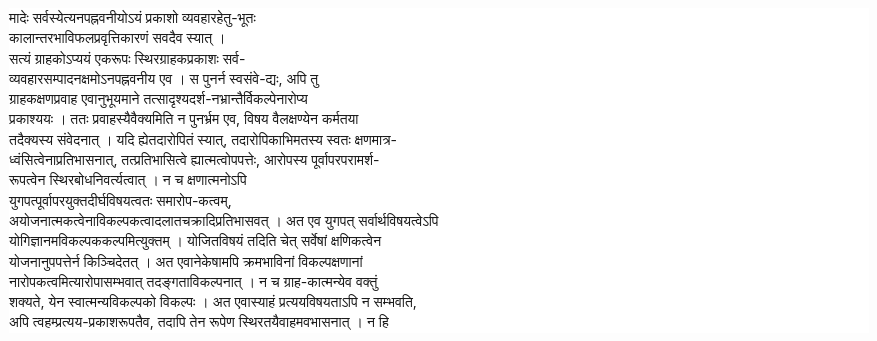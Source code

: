 मादेः सर्वस्येत्यनपह्नवनीयोऽयं प्रकाशो व्यवहारहेतु-भूतः   
कालान्तरभाविफलप्रवृत्तिकारणं सवदैव स्यात् ।  
सत्यं ग्राहकोऽप्ययं एकरूपः स्थिरग्राहकप्रकाशः सर्व-  
व्यवहारसम्पादनक्षमोऽनपह्नवनीय एव । स पुनर्न स्वसंवे-द्यः, अपि तु   
ग्राहकक्षणप्रवाह एवानुभूयमाने तत्सादृश्यदर्श-नभ्रान्तैर्विकल्पेनारोप्य   
प्रकाश्ययः । ततः प्रवाहस्यैवैक्यमिति न पुनर्भ्रम एव, विषय वैलक्षण्येन कर्मतया   
तदैक्यस्य संवेदनात् । यदि ह्येतदारोपितं स्यात्, तदारोपिकाभिमतस्य स्वतः क्षणमात्र-  
ध्वंसित्वेनाप्रतिभासनात्, तत्प्रतिभासित्वे ह्यात्मत्वोपपत्तेः, आरोपस्य पूर्वापरपरामर्श-  
रूपत्वेन स्थिरबोधनिवर्त्यत्वात् । न च क्षणात्मनोऽपि   
युगपत्पूर्वापरयुक्तदीर्घविषयत्वतः समारोप-कत्वम्,   
अयोजनात्मकत्वेनाविकल्पकत्वादलातचक्रादिप्रतिभासवत् । अत एव युगपत् सर्वार्थविषयत्वेऽपि   
योगिज्ञानमविकल्पककल्पमित्युक्तम् । योजितविषयं तदिति चेत् सर्वेषां क्षणिकत्वेन   
योजनानुपपत्तेर्न किञ्चिदेतत् । अत एवानेकेषामपि क्रमभाविनां विकल्पक्षणानां   
नारोपकत्वमित्यारोपासम्भवात् तदङ्गताविकल्पनात् । न च ग्राह-कात्मन्येव वक्तुं   
शक्यते, येन स्वात्मन्यविकल्पको विकल्पः । अत एवास्याहं प्रत्ययविषयताऽपि न सम्भवति,   
अपि त्वहम्प्रत्यय-प्रकाशरूपतैव, तदापि तेन रूपेण स्थिरतयैवाहमवभासनात् । न हि   
